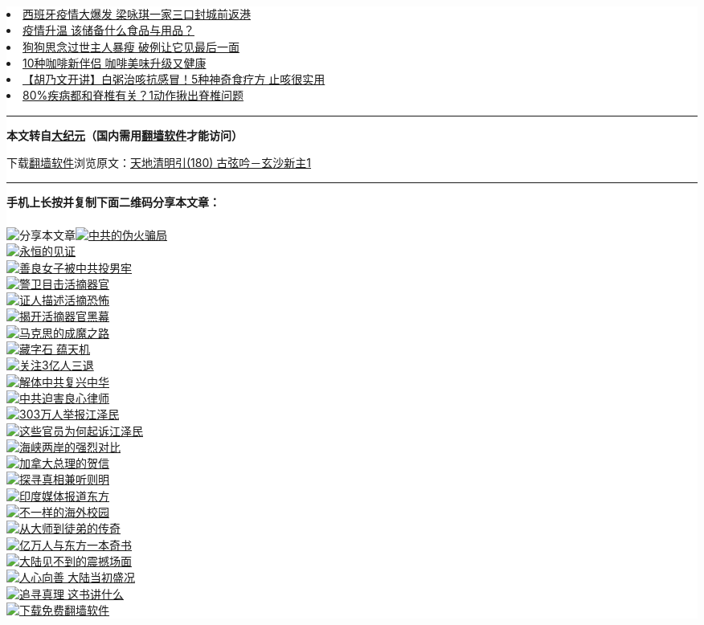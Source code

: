 <li><a href="/gb/20/3/15/n11942415.md#1">西班牙疫情大爆发 梁咏琪一家三口封城前返港</a></li>
<li><a href="/gb/20/3/16/n11944768.md#1">疫情升温 该储备什么食品与用品？</a></li>
<li><a href="/gb/20/3/14/n11940160.md#1">狗狗思念过世主人暴瘦 破例让它见最后一面</a></li>
<li><a href="/gb/20/3/16/n11943647.md#1">10种咖啡新伴侣 咖啡美味升级又健康</a></li>
<li><a href="/gb/20/3/16/n11944883.md#1">【胡乃文开讲】白粥治咳抗感冒！5种神奇食疗方 止咳很实用</a></li>
<li><a href="/gb/20/3/15/n11942884.md#1">80%疾病都和脊椎有关？1动作揪出脊椎问题</a></li>
<hr>

<strong>本文转自<a href="https://www.epochtimes.com">大纪元</a>（国内需用<a href="https://github.com/bannedbook/fanqiang/wiki">翻墙软件</a>才能访问）</strong><p>下载<a href="https://github.com/bannedbook/fanqiang/wiki">翻墙软件</a>浏览原文：<a href="https://www.epochtimes.com/gb/20/1/25/n11820380.htm">天地清明引(180) 古弦吟－玄沙新主1</a></p><hr>

<strong>手机上长按并复制下面二维码分享本文章：</strong><br><br><img src="http://d1p1.ip.zn2.us/v.php?action=qrcode&url=/gb/20/1/25/n11820380.md%231" title="分享本文章"></td><td VALIGN=TOP><a href="/gb/16/1/21/n4622075.md?dfh#1" target="_blank"><img src="https://raw.githubusercontent.com/onzhi266/djy/master/gb/300/wei-f1.jpg" title="中共的伪火骗局"  alt="中共的伪火骗局"></a><br><a href="https://github.com/onzhi266/www/blob/master/README.md?dfh#9" target="_blank"><img src="https://raw.githubusercontent.com/onzhi266/djy/master/gb/300/yong-h.jpg" title="永恒的见证"  alt="永恒的见证"></a><br><a href="/gb/13/9/29/n3974789.md?dfh#1" target="_blank"><img src="https://raw.githubusercontent.com/onzhi266/djy/master/gb/300/shang-lnz.jpg" title="善良女子被中共投男牢"  alt="善良女子被中共投男牢"></a><br><a href="/gb/16/3/16/n4663449.md?dfh#1" target="_blank"><img src="https://raw.githubusercontent.com/onzhi266/djy/master/gb/300/huo-z3.jpg" title="警卫目击活摘器官"  alt="警卫目击活摘器官"></a><br><a href="/gb/16/8/7/n8177641.md?dfh#1" target="_blank"><img src="https://raw.githubusercontent.com/onzhi266/djy/master/gb/300/huo-z4.jpg" title="证人描述活摘恐怖"  alt="证人描述活摘恐怖"></a><br><a href="/gb/10/4/19/n2881569.md?dfh#1" target="_blank"><img src="https://raw.githubusercontent.com/onzhi266/djy/master/gb/300/huo-z1.jpg" title="揭开活摘器官黑幕"  alt="揭开活摘器官黑幕"></a><br><a href="/gb/10/11/7/n3077476.md?dfh#1" target="_blank"><img src="https://raw.githubusercontent.com/onzhi266/djy/master/gb/300/ma-ks.jpg" title="马克思的成魔之路"  alt="马克思的成魔之路"></a><br><a href="/gb/14/6/9/n4173977.md?dfh#1" target="_blank"><img src="https://raw.githubusercontent.com/onzhi266/djy/master/gb/300/chang-zs.jpg" title="藏字石 蕴天机"  alt="藏字石 蕴天机"></a><br><a href="/gb/18/5/10/n10381511.md?dfh#1" target="_blank"><img src="https://raw.githubusercontent.com/onzhi266/djy/master/gb/300/st1.jpg" title="关注3亿人三退"  alt="关注3亿人三退"></a><br><a href="/gb/18/3/21/n10237682.md?dfh#1" target="_blank"><img src="https://raw.githubusercontent.com/onzhi266/djy/master/gb/300/jie-t.jpg" title="解体中共复兴中华"  alt="解体中共复兴中华"></a><br><a href="/gb/9/2/9/n2422991.md?dfh#1" target="_blank"><img src="https://raw.githubusercontent.com/onzhi266/djy/master/gb/300/gao-zs.jpg" title="中共迫害良心律师"  alt="中共迫害良心律师"></a><br><a href="/gb/18/12/9/n10900044.md?dfh#1" target="_blank"><img src="https://raw.githubusercontent.com/onzhi266/djy/master/gb/300/sj1.jpg" title="303万人举报江泽民"  alt="303万人举报江泽民"></a><br><a href="/gb/18/8/28/n10672014.md?dfh#1" target="_blank"><img src="https://raw.githubusercontent.com/onzhi266/djy/master/gb/300/sj2.jpg" title="这些官员为何起诉江泽民"  alt="这些官员为何起诉江泽民"></a><br><a href="/gb/8/12/18/n2367165.md?dfh#1" target="_blank"><img src="https://raw.githubusercontent.com/onzhi266/djy/master/gb/300/liangan.jpg" title="海峡两岸的强烈对比"  alt="海峡两岸的强烈对比"></a><br><a href="/gb/15/12/10/n4593139.md?dfh#1" target="_blank"><img src="https://raw.githubusercontent.com/onzhi266/djy/master/gb/300/jia-ndzl.jpg" title="加拿大总理的贺信"  alt="加拿大总理的贺信"></a><br><a href="/gb/11/6/17/n3289382.md?dfh#1" target="_blank"><img src="https://raw.githubusercontent.com/onzhi266/djy/master/gb/300/xiao-wd.jpg" title="探寻真相兼听则明"  alt="探寻真相兼听则明"></a><br><a href="/gb/18/10/27/n10812623.md?dfh#1" target="_blank"><img src="https://raw.githubusercontent.com/onzhi266/djy/master/gb/300/yindu.jpg" title="印度媒体报道东方"  alt="印度媒体报道东方"></a><br><a href="/gb/18/6/9/n10469652.md?dfh#1" target="_blank"><img src="https://raw.githubusercontent.com/onzhi266/djy/master/gb/300/xie-j.jpg" title="不一样的海外校园"  alt="不一样的海外校园"></a><br><a href="/gb/7/4/5/n1669415.md?dfh#1" target="_blank"><img src="https://raw.githubusercontent.com/onzhi266/djy/master/gb/300/li-up.jpg" title="从大师到徒弟的传奇"  alt="从大师到徒弟的传奇"></a><br><a href="/gb/17/5/26/n9191512.md?dfh#1" target="_blank"><img src="https://raw.githubusercontent.com/onzhi266/djy/master/gb/300/zfl2.jpg" title="亿万人与东方一本奇书"  alt="亿万人与东方一本奇书"></a><br><a href="/gb/13/11/27/n4020290.md?dfh#1" target="_blank"><img src="https://raw.githubusercontent.com/onzhi266/djy/master/gb/300/zhen-h.jpg" title="大陆见不到的震撼场面"  alt="大陆见不到的震撼场面"></a><br><a href="/gb/15/7/17/n4482910.md?dfh#1" target="_blank"><img src="https://raw.githubusercontent.com/onzhi266/djy/master/gb/300/dalu-sk.jpg" title="人心向善 大陆当初盛况"  alt="人心向善 大陆当初盛况"></a><br><a href="/gb/19/1/5/n10955468.md?dfh#1" target="_blank"><img src="https://raw.githubusercontent.com/onzhi266/djy/master/gb/300/zfl1.jpg" title="追寻真理 这书讲什么"  alt="追寻真理 这书讲什么"></a><br><a href="https://github.com/bannedbook/fanqiang/wiki" target="_blank"><img src="https://raw.githubusercontent.com/onzhi266/djy/master/gb/300/fq1.jpg" title="下载免费翻墙软件"  alt="下载免费翻墙软件"></a><br></td></tr></table>